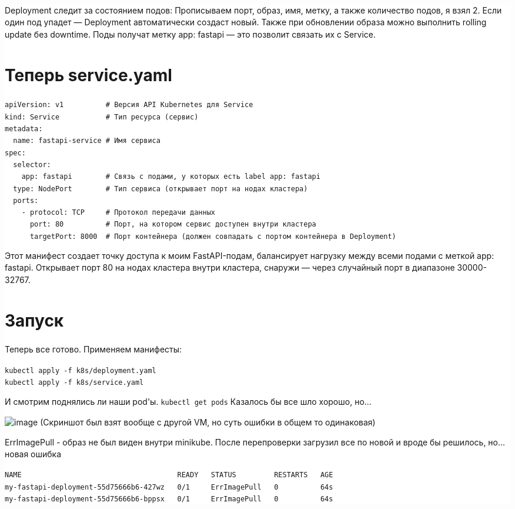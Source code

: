 Deployment следит за состоянием подов:
Прописываем порт, образ, имя, метку, а также количество подов, я взял 2.
Если один под упадет — Deployment автоматически создаст новый.
Также при обновлении образа  можно выполнить rolling update без downtime.
Поды получат метку app: fastapi — это позволит связать их с Service. 

# Теперь service.yaml

```
apiVersion: v1          # Версия API Kubernetes для Service
kind: Service           # Тип ресурса (сервис)
metadata:
  name: fastapi-service # Имя сервиса
spec:
  selector:
    app: fastapi        # Связь с подами, у которых есть label app: fastapi
  type: NodePort        # Тип сервиса (открывает порт на нодах кластера)
  ports:
    - protocol: TCP     # Протокол передачи данных
      port: 80          # Порт, на котором сервис доступен внутри кластера
      targetPort: 8000  # Порт контейнера (должен совпадать с портом контейнера в Deployment)
```

Этот манифест создает точку доступа к моим FastAPI-подам, балансирует нагрузку между всеми подами с меткой app: fastapi. Открывает порт 80 на нодах кластера внутри кластера, снаружи — через случайный порт в диапазоне 30000-32767.

# Запуск

Теперь все готово. Применяем манифесты:

```
kubectl apply -f k8s/deployment.yaml
kubectl apply -f k8s/service.yaml
```

И смотрим поднялись ли наши pod'ы. 
`
kubectl get pods
`
Казалось бы все шло хорошо, но...

![image](https://github.com/user-attachments/assets/d12610fc-88a4-487a-b6c0-43c510d83477)
(Скриншот был взят вообще с другой VM, но суть ошибки в общем то одинаковая)

ErrImagePull - образ не был виден внутри minikube. После перепроверки загрузил все по новой и вроде бы решилось, но... новая ошибка

```
NAME                                     READY   STATUS         RESTARTS   AGE
my-fastapi-deployment-55d75666b6-427wz   0/1     ErrImagePull   0          64s
my-fastapi-deployment-55d75666b6-bppsx   0/1     ErrImagePull   0          64s
```
